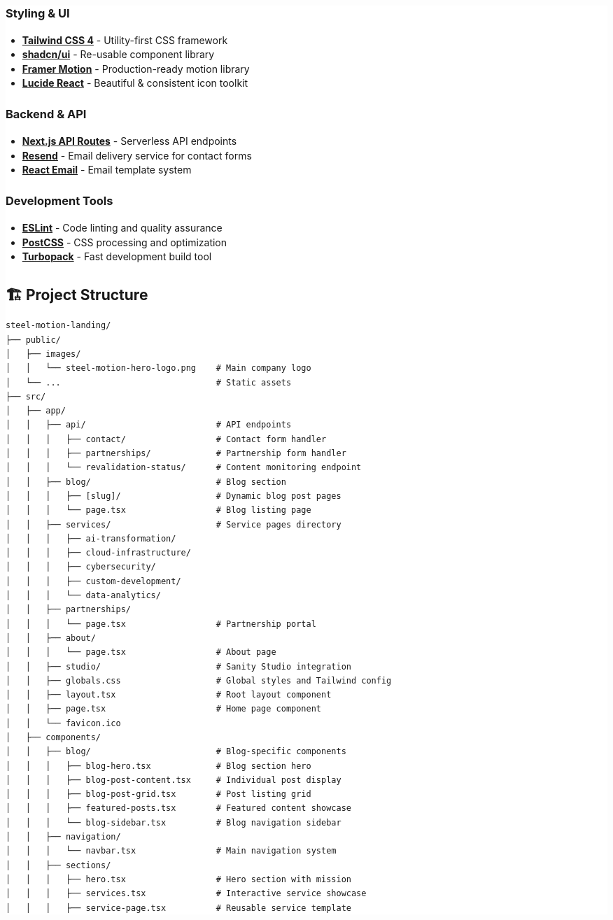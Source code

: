 ### **Styling & UI**
- **[Tailwind CSS 4](https://tailwindcss.com/)** - Utility-first CSS framework
- **[shadcn/ui](https://ui.shadcn.com/)** - Re-usable component library
- **[Framer Motion](https://www.framer.com/motion/)** - Production-ready motion library
- **[Lucide React](https://lucide.dev/)** - Beautiful & consistent icon toolkit

### **Backend & API**
- **[Next.js API Routes](https://nextjs.org/docs/api-routes/introduction)** - Serverless API endpoints
- **[Resend](https://resend.com/)** - Email delivery service for contact forms
- **[React Email](https://react.email/)** - Email template system

### **Development Tools**
- **[ESLint](https://eslint.org/)** - Code linting and quality assurance
- **[PostCSS](https://postcss.org/)** - CSS processing and optimization
- **[Turbopack](https://turbo.build/pack)** - Fast development build tool

## 🏗️ Project Structure

```
steel-motion-landing/
├── public/
│   ├── images/
│   │   └── steel-motion-hero-logo.png    # Main company logo
│   └── ...                               # Static assets
├── src/
│   ├── app/
│   │   ├── api/                          # API endpoints
│   │   │   ├── contact/                  # Contact form handler
│   │   │   ├── partnerships/             # Partnership form handler
│   │   │   └── revalidation-status/      # Content monitoring endpoint
│   │   ├── blog/                         # Blog section
│   │   │   ├── [slug]/                   # Dynamic blog post pages
│   │   │   └── page.tsx                  # Blog listing page
│   │   ├── services/                     # Service pages directory
│   │   │   ├── ai-transformation/
│   │   │   ├── cloud-infrastructure/
│   │   │   ├── cybersecurity/
│   │   │   ├── custom-development/
│   │   │   └── data-analytics/
│   │   ├── partnerships/
│   │   │   └── page.tsx                  # Partnership portal
│   │   ├── about/
│   │   │   └── page.tsx                  # About page
│   │   ├── studio/                       # Sanity Studio integration
│   │   ├── globals.css                   # Global styles and Tailwind config
│   │   ├── layout.tsx                    # Root layout component
│   │   ├── page.tsx                      # Home page component
│   │   └── favicon.ico
│   ├── components/
│   │   ├── blog/                         # Blog-specific components
│   │   │   ├── blog-hero.tsx             # Blog section hero
│   │   │   ├── blog-post-content.tsx     # Individual post display
│   │   │   ├── blog-post-grid.tsx        # Post listing grid
│   │   │   ├── featured-posts.tsx        # Featured content showcase
│   │   │   └── blog-sidebar.tsx          # Blog navigation sidebar
│   │   ├── navigation/
│   │   │   └── navbar.tsx                # Main navigation system
│   │   ├── sections/
│   │   │   ├── hero.tsx                  # Hero section with mission
│   │   │   ├── services.tsx              # Interactive service showcase
│   │   │   ├── service-page.tsx          # Reusable service template
```